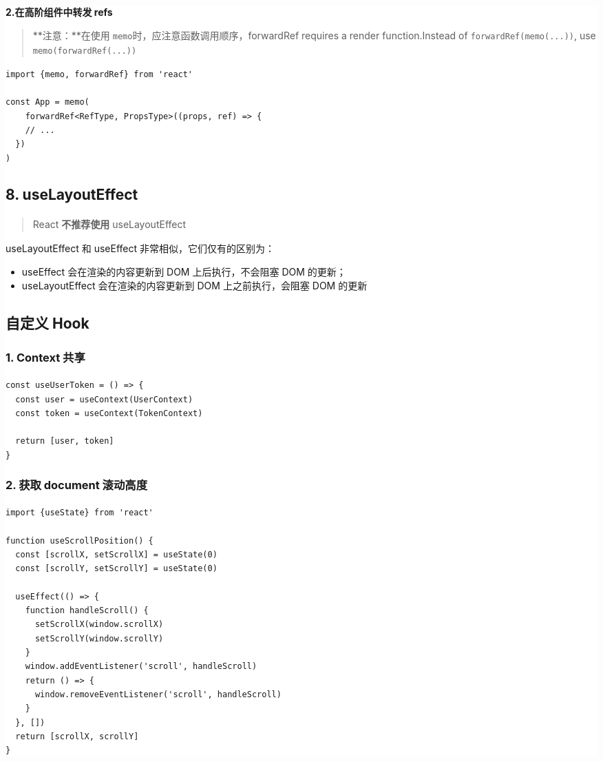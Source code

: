 **2.在高阶组件中转发 refs**

>**注意：**在使用 `memo`时，应注意函数调用顺序，forwardRef requires a render function.Instead of `forwardRef(memo(...))`, use `memo(forwardRef(...))`

```tsx
import {memo, forwardRef} from 'react'

const App = memo(
	forwardRef<RefType, PropsType>((props, ref) => {
    // ...
  })
)
```



## 8. useLayoutEffect

> React **不推荐使用** useLayoutEffect

useLayoutEffect 和 useEffect 非常相似，它们仅有的区别为：

- useEffect 会在渲染的内容更新到 DOM 上后执行，不会阻塞 DOM 的更新；
- useLayoutEffect 会在渲染的内容更新到 DOM 上之前执行，会阻塞 DOM 的更新



## 自定义 Hook

### 1. Context 共享

```tsx
const useUserToken = () => {
  const user = useContext(UserContext)
  const token = useContext(TokenContext)
  
  return [user, token]
}
```



### 2. 获取 document 滚动高度

```tsx
import {useState} from 'react'

function useScrollPosition() {
  const [scrollX, setScrollX] = useState(0)
  const [scrollY, setScrollY] = useState(0)
  
  useEffect(() => {
    function handleScroll() {
      setScrollX(window.scrollX)
      setScrollY(window.scrollY)
    }
    window.addEventListener('scroll', handleScroll)
    return () => {
      window.removeEventListener('scroll', handleScroll)
    }
  }, [])
  return [scrollX, scrollY]
}
```
